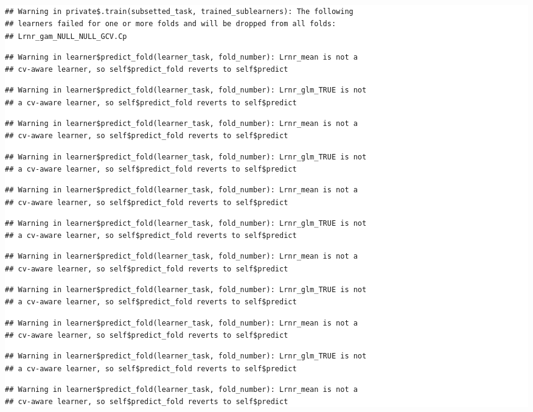 ```
## Warning in private$.train(subsetted_task, trained_sublearners): The following
## learners failed for one or more folds and will be dropped from all folds:
## Lrnr_gam_NULL_NULL_GCV.Cp
```

```
## Warning in learner$predict_fold(learner_task, fold_number): Lrnr_mean is not a
## cv-aware learner, so self$predict_fold reverts to self$predict
```

```
## Warning in learner$predict_fold(learner_task, fold_number): Lrnr_glm_TRUE is not
## a cv-aware learner, so self$predict_fold reverts to self$predict
```

```
## Warning in learner$predict_fold(learner_task, fold_number): Lrnr_mean is not a
## cv-aware learner, so self$predict_fold reverts to self$predict
```

```
## Warning in learner$predict_fold(learner_task, fold_number): Lrnr_glm_TRUE is not
## a cv-aware learner, so self$predict_fold reverts to self$predict
```

```
## Warning in learner$predict_fold(learner_task, fold_number): Lrnr_mean is not a
## cv-aware learner, so self$predict_fold reverts to self$predict
```

```
## Warning in learner$predict_fold(learner_task, fold_number): Lrnr_glm_TRUE is not
## a cv-aware learner, so self$predict_fold reverts to self$predict
```

```
## Warning in learner$predict_fold(learner_task, fold_number): Lrnr_mean is not a
## cv-aware learner, so self$predict_fold reverts to self$predict
```

```
## Warning in learner$predict_fold(learner_task, fold_number): Lrnr_glm_TRUE is not
## a cv-aware learner, so self$predict_fold reverts to self$predict
```

```
## Warning in learner$predict_fold(learner_task, fold_number): Lrnr_mean is not a
## cv-aware learner, so self$predict_fold reverts to self$predict
```

```
## Warning in learner$predict_fold(learner_task, fold_number): Lrnr_glm_TRUE is not
## a cv-aware learner, so self$predict_fold reverts to self$predict
```

```
## Warning in learner$predict_fold(learner_task, fold_number): Lrnr_mean is not a
## cv-aware learner, so self$predict_fold reverts to self$predict
```
